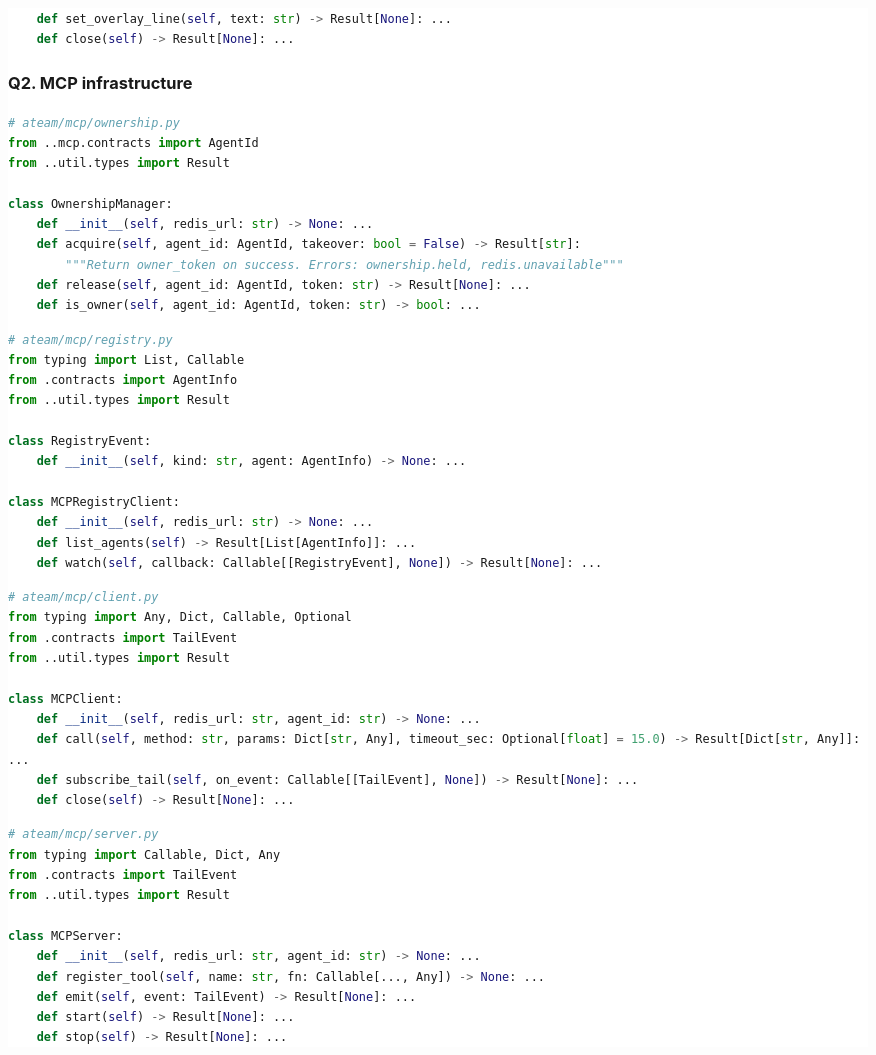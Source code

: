 ```python
    def set_overlay_line(self, text: str) -> Result[None]: ...
    def close(self) -> Result[None]: ...
```

### Q2. MCP infrastructure

```python
# ateam/mcp/ownership.py
from ..mcp.contracts import AgentId
from ..util.types import Result

class OwnershipManager:
    def __init__(self, redis_url: str) -> None: ...
    def acquire(self, agent_id: AgentId, takeover: bool = False) -> Result[str]:
        """Return owner_token on success. Errors: ownership.held, redis.unavailable"""
    def release(self, agent_id: AgentId, token: str) -> Result[None]: ...
    def is_owner(self, agent_id: AgentId, token: str) -> bool: ...
```

```python
# ateam/mcp/registry.py
from typing import List, Callable
from .contracts import AgentInfo
from ..util.types import Result

class RegistryEvent:
    def __init__(self, kind: str, agent: AgentInfo) -> None: ...

class MCPRegistryClient:
    def __init__(self, redis_url: str) -> None: ...
    def list_agents(self) -> Result[List[AgentInfo]]: ...
    def watch(self, callback: Callable[[RegistryEvent], None]) -> Result[None]: ...
```

```python
# ateam/mcp/client.py
from typing import Any, Dict, Callable, Optional
from .contracts import TailEvent
from ..util.types import Result

class MCPClient:
    def __init__(self, redis_url: str, agent_id: str) -> None: ...
    def call(self, method: str, params: Dict[str, Any], timeout_sec: Optional[float] = 15.0) -> Result[Dict[str, Any]]: ...
    def subscribe_tail(self, on_event: Callable[[TailEvent], None]) -> Result[None]: ...
    def close(self) -> Result[None]: ...
```

```python
# ateam/mcp/server.py
from typing import Callable, Dict, Any
from .contracts import TailEvent
from ..util.types import Result

class MCPServer:
    def __init__(self, redis_url: str, agent_id: str) -> None: ...
    def register_tool(self, name: str, fn: Callable[..., Any]) -> None: ...
    def emit(self, event: TailEvent) -> Result[None]: ...
    def start(self) -> Result[None]: ...
    def stop(self) -> Result[None]: ...
```
